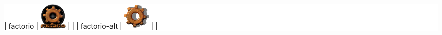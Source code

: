| factorio | <img src="../icons/factorio.png" alt="factorio" width="50"> |   |
| factorio-alt | <img src="../icons/factorio-alt.png" alt="factorio-alt" width="50"> |   |